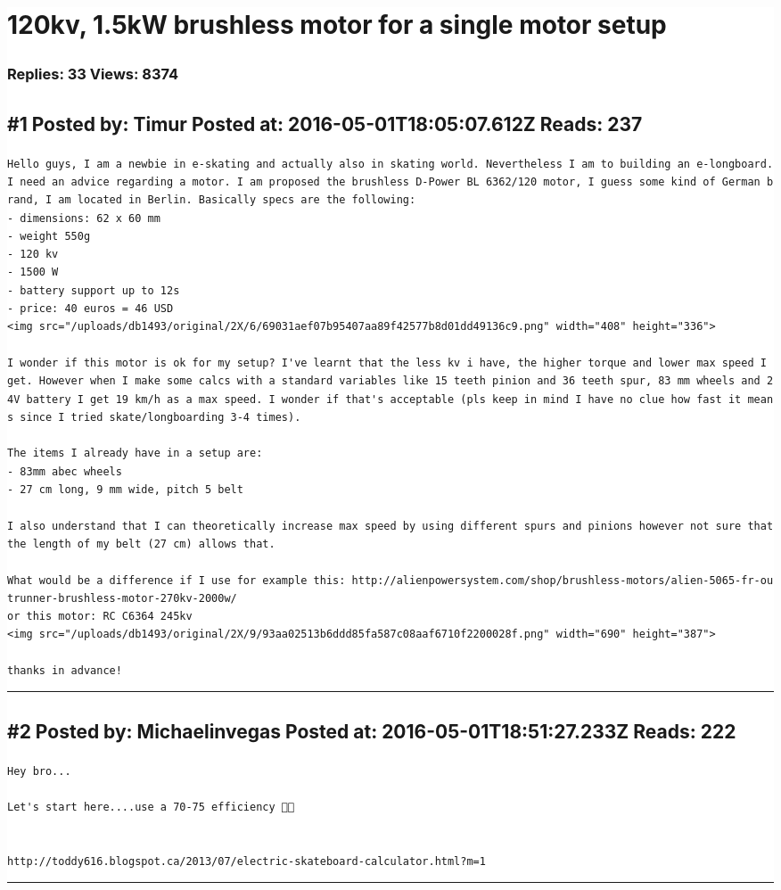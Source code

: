 # 120kv, 1.5kW brushless motor for a single motor setup

### Replies: 33 Views: 8374

## \#1 Posted by: Timur Posted at: 2016-05-01T18:05:07.612Z Reads: 237

```
Hello guys, I am a newbie in e-skating and actually also in skating world. Nevertheless I am to building an e-longboard. I need an advice regarding a motor. I am proposed the brushless D-Power BL 6362/120 motor, I guess some kind of German brand, I am located in Berlin. Basically specs are the following: 
- dimensions: 62 x 60 mm
- weight 550g 
- 120 kv
- 1500 W
- battery support up to 12s
- price: 40 euros = 46 USD
<img src="/uploads/db1493/original/2X/6/69031aef07b95407aa89f42577b8d01dd49136c9.png" width="408" height="336">

I wonder if this motor is ok for my setup? I've learnt that the less kv i have, the higher torque and lower max speed I get. However when I make some calcs with a standard variables like 15 teeth pinion and 36 teeth spur, 83 mm wheels and 24V battery I get 19 km/h as a max speed. I wonder if that's acceptable (pls keep in mind I have no clue how fast it means since I tried skate/longboarding 3-4 times).

The items I already have in a setup are:
- 83mm abec wheels
- 27 cm long, 9 mm wide, pitch 5 belt

I also understand that I can theoretically increase max speed by using different spurs and pinions however not sure that the length of my belt (27 cm) allows that.

What would be a difference if I use for example this: http://alienpowersystem.com/shop/brushless-motors/alien-5065-fr-outrunner-brushless-motor-270kv-2000w/ 
or this motor: RC C6364 245kv 
<img src="/uploads/db1493/original/2X/9/93aa02513b6ddd85fa587c08aaf6710f2200028f.png" width="690" height="387">

thanks in advance!
```

---
## \#2 Posted by: Michaelinvegas Posted at: 2016-05-01T18:51:27.233Z Reads: 222

```
Hey bro...

Let's start here....use a 70-75 efficiency 🤘🏻


http://toddy616.blogspot.ca/2013/07/electric-skateboard-calculator.html?m=1
```

---